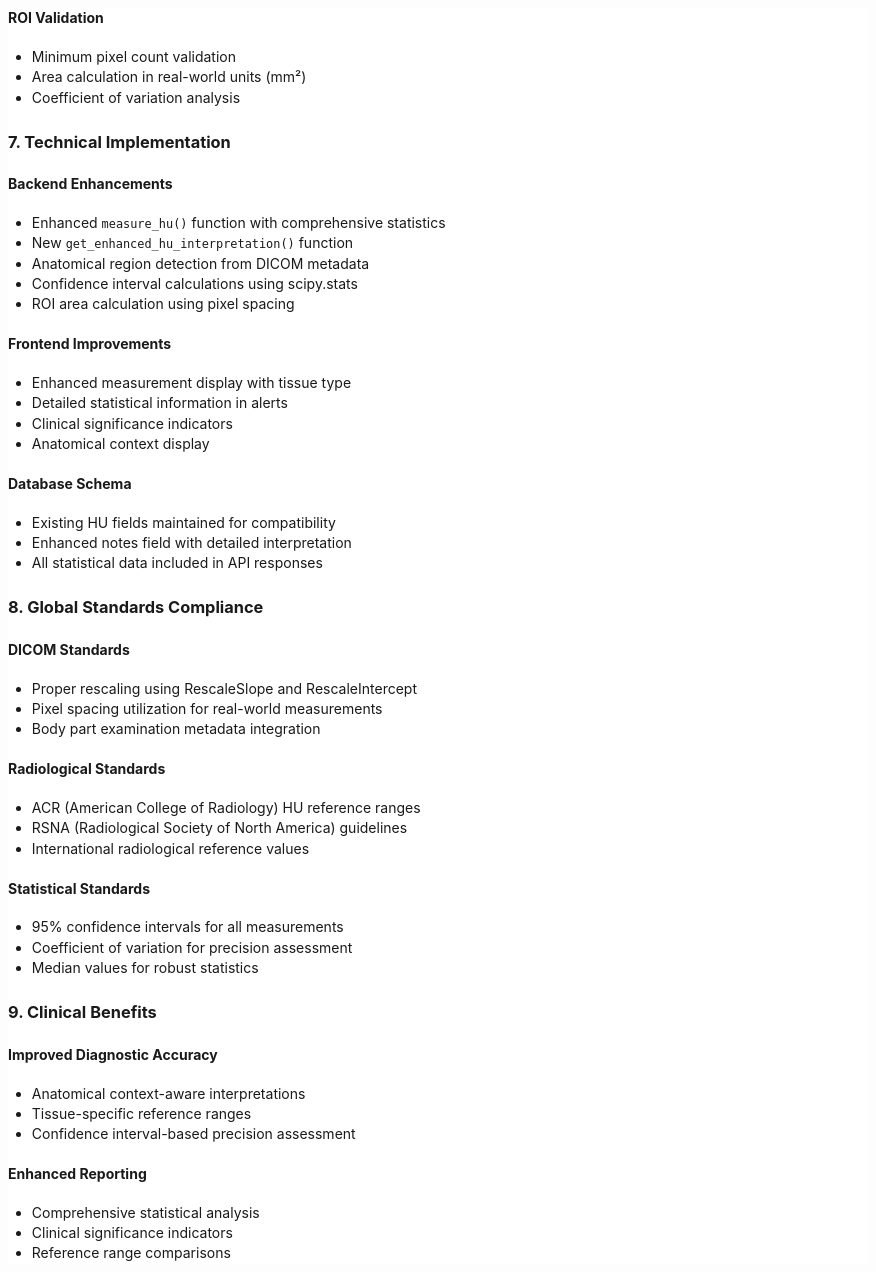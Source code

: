 #### ROI Validation
- Minimum pixel count validation
- Area calculation in real-world units (mm²)
- Coefficient of variation analysis

### 7. Technical Implementation

#### Backend Enhancements
- Enhanced `measure_hu()` function with comprehensive statistics
- New `get_enhanced_hu_interpretation()` function
- Anatomical region detection from DICOM metadata
- Confidence interval calculations using scipy.stats
- ROI area calculation using pixel spacing

#### Frontend Improvements
- Enhanced measurement display with tissue type
- Detailed statistical information in alerts
- Clinical significance indicators
- Anatomical context display

#### Database Schema
- Existing HU fields maintained for compatibility
- Enhanced notes field with detailed interpretation
- All statistical data included in API responses

### 8. Global Standards Compliance

#### DICOM Standards
- Proper rescaling using RescaleSlope and RescaleIntercept
- Pixel spacing utilization for real-world measurements
- Body part examination metadata integration

#### Radiological Standards
- ACR (American College of Radiology) HU reference ranges
- RSNA (Radiological Society of North America) guidelines
- International radiological reference values

#### Statistical Standards
- 95% confidence intervals for all measurements
- Coefficient of variation for precision assessment
- Median values for robust statistics

### 9. Clinical Benefits

#### Improved Diagnostic Accuracy
- Anatomical context-aware interpretations
- Tissue-specific reference ranges
- Confidence interval-based precision assessment

#### Enhanced Reporting
- Comprehensive statistical analysis
- Clinical significance indicators
- Reference range comparisons
